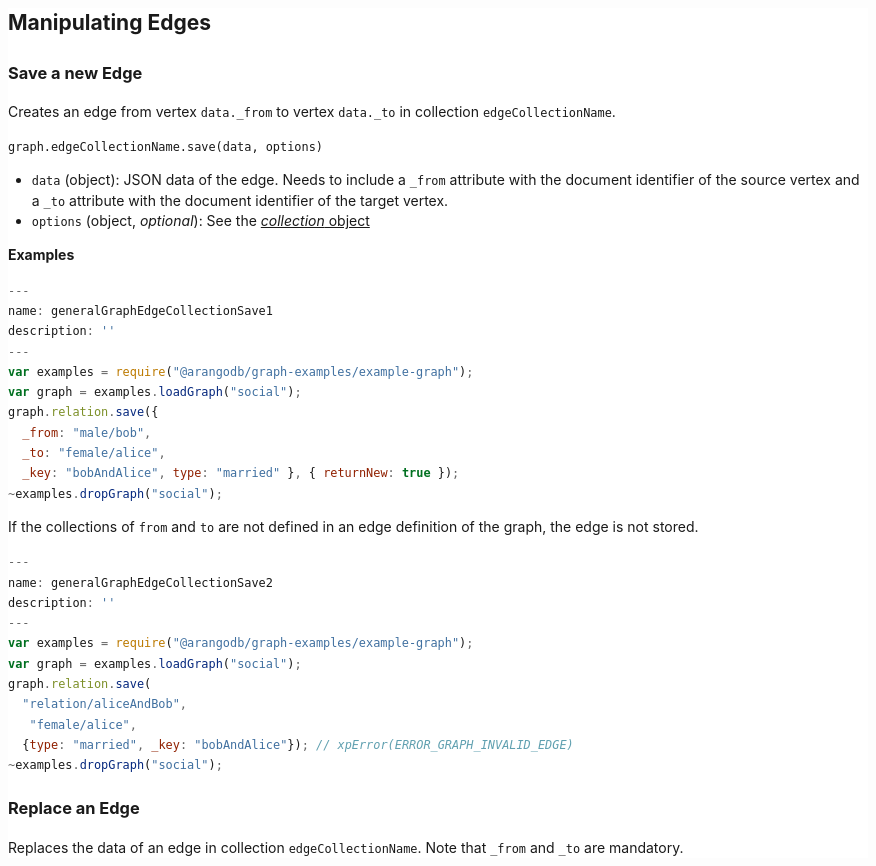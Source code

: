## Manipulating Edges

### Save a new Edge

Creates an edge from vertex `data._from` to vertex `data._to` in collection
`edgeCollectionName`.

`graph.edgeCollectionName.save(data, options)`

- `data` (object):
  JSON data of the edge. Needs to include a `_from` attribute with the document
  identifier of the source vertex and a `_to` attribute with the document
  identifier of the target vertex.
- `options` (object, _optional_):
  See the [_collection_ object](../../develop/javascript-api/@arangodb/collection-object.md#collectioninsertdata--options)

**Examples**

```js
---
name: generalGraphEdgeCollectionSave1
description: ''
---
var examples = require("@arangodb/graph-examples/example-graph");
var graph = examples.loadGraph("social");
graph.relation.save({
  _from: "male/bob",
  _to: "female/alice",
  _key: "bobAndAlice", type: "married" }, { returnNew: true });
~examples.dropGraph("social");
```

If the collections of `from` and `to` are not defined in an edge definition
of the graph, the edge is not stored.

```js
---
name: generalGraphEdgeCollectionSave2
description: ''
---
var examples = require("@arangodb/graph-examples/example-graph");
var graph = examples.loadGraph("social");
graph.relation.save(
  "relation/aliceAndBob",
   "female/alice",
  {type: "married", _key: "bobAndAlice"}); // xpError(ERROR_GRAPH_INVALID_EDGE)
~examples.dropGraph("social");
```

### Replace an Edge

Replaces the data of an edge in collection `edgeCollectionName`.
Note that `_from` and `_to` are mandatory.
